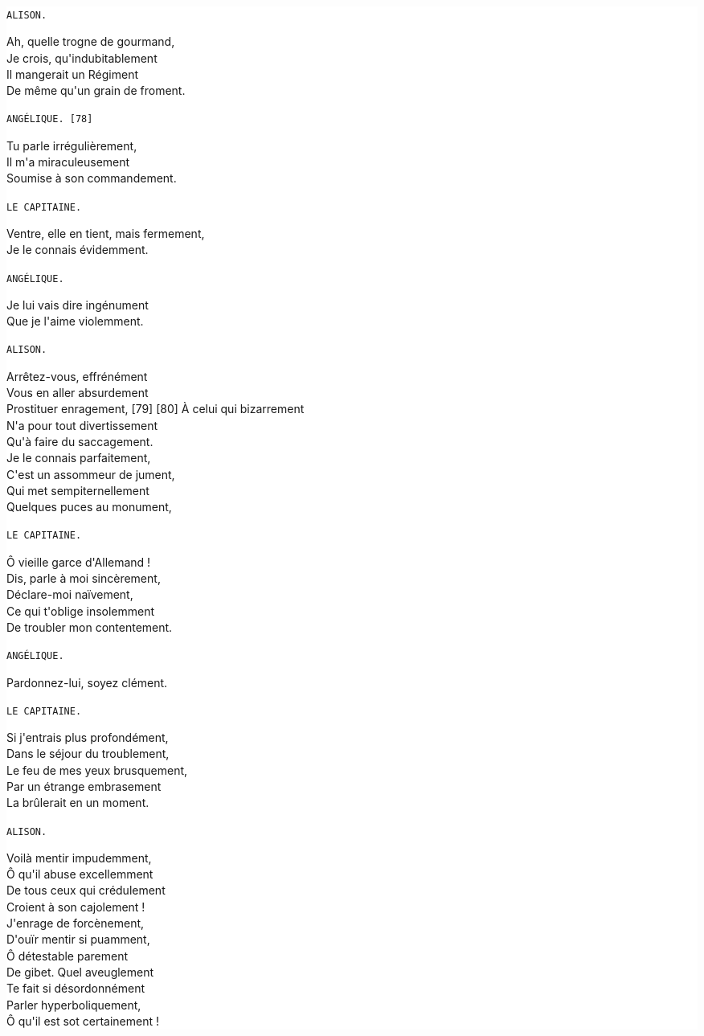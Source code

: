     ALISON.
Ah, quelle trogne de gourmand,  
Je crois, qu'indubitablement  
Il mangerait un Régiment  
De même qu'un grain de froment.  

    ANGÉLIQUE. [78]
Tu parle irrégulièrement,  
Il m'a miraculeusement  
Soumise à son commandement.  

    LE CAPITAINE.
Ventre, elle en tient, mais fermement,  
Je le connais évidemment.  

    ANGÉLIQUE.
Je lui vais dire ingénument  
Que je l'aime violemment.  

    ALISON.
Arrêtez-vous, effrénément  
Vous en aller absurdement  
Prostituer enragement,   [79] [80]
À celui qui bizarrement  
N'a pour tout divertissement  
Qu'à faire du saccagement.  
Je le connais parfaitement,  
C'est un assommeur de jument,  
Qui met sempiternellement  
Quelques puces au monument,  

    LE CAPITAINE.
Ô vieille garce d'Allemand !  
Dis, parle à moi sincèrement,  
Déclare-moi naïvement,  
Ce qui t'oblige insolemment  
De troubler mon contentement.  

    ANGÉLIQUE.
Pardonnez-lui, soyez clément.  

    LE CAPITAINE.
Si j'entrais plus profondément,  
Dans le séjour du troublement,  
Le feu de mes yeux brusquement,  
Par un étrange embrasement  
La brûlerait en un moment.  

    ALISON.
Voilà mentir impudemment,  
Ô qu'il abuse excellemment  
De tous ceux qui crédulement  
Croient à son cajolement !  
J'enrage de forcènement,  
D'ouïr mentir si puamment,  
Ô détestable parement  
De gibet. Quel aveuglement  
Te fait si désordonnément  
Parler hyperboliquement,  
Ô qu'il est sot certainement !  
